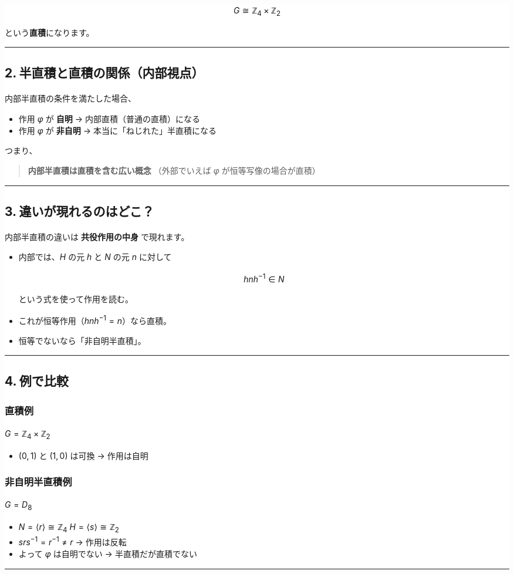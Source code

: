 $$
G \cong \mathbb{Z}_4 \times \mathbb{Z}_2
$$

という**直積**になります。

---

## 2. 半直積と直積の関係（内部視点）

内部半直積の条件を満たした場合、

* 作用 $\varphi$ が **自明** → 内部直積（普通の直積）になる
* 作用 $\varphi$ が **非自明** → 本当に「ねじれた」半直積になる

つまり、

> **内部半直積は直積を含む広い概念**
> （外部でいえば $\varphi$ が恒等写像の場合が直積）

---

## 3. 違いが現れるのはどこ？

内部半直積の違いは **共役作用の中身** で現れます。

* 内部では、$H$ の元 $h$ と $N$ の元 $n$ に対して

  $$
  hnh^{-1} \in N
  $$

  という式を使って作用を読む。
* これが恒等作用（$hnh^{-1} = n$）なら直積。
* 恒等でないなら「非自明半直積」。

---

## 4. 例で比較

### 直積例

$G = \mathbb{Z}_4 \times \mathbb{Z}_2$

* $(0,1)$ と $(1,0)$ は可換 → 作用は自明

### 非自明半直積例

$G = D_8$

* $N = \langle r \rangle \cong \mathbb{Z}_4$
  $H = \langle s \rangle \cong \mathbb{Z}_2$
* $srs^{-1} = r^{-1} \neq r$ → 作用は反転
* よって $\varphi$ は自明でない → 半直積だが直積でない

---
